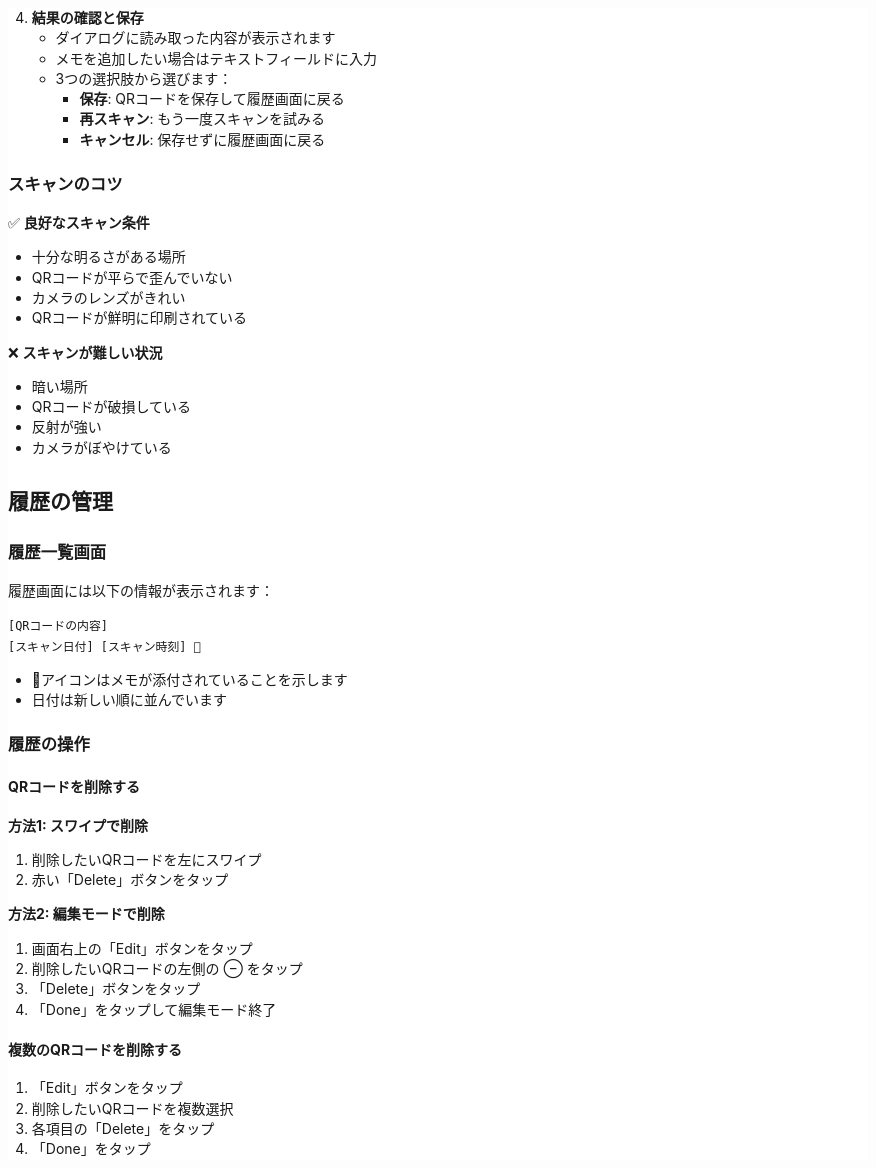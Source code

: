 4. **結果の確認と保存**
   - ダイアログに読み取った内容が表示されます
   - メモを追加したい場合はテキストフィールドに入力
   - 3つの選択肢から選びます：
     - **保存**: QRコードを保存して履歴画面に戻る
     - **再スキャン**: もう一度スキャンを試みる
     - **キャンセル**: 保存せずに履歴画面に戻る

### スキャンのコツ

✅ **良好なスキャン条件**
- 十分な明るさがある場所
- QRコードが平らで歪んでいない
- カメラのレンズがきれい
- QRコードが鮮明に印刷されている

❌ **スキャンが難しい状況**
- 暗い場所
- QRコードが破損している
- 反射が強い
- カメラがぼやけている

## 履歴の管理

### 履歴一覧画面

履歴画面には以下の情報が表示されます：

```
[QRコードの内容]
[スキャン日付] [スキャン時刻] 📝
```

- 📝アイコンはメモが添付されていることを示します
- 日付は新しい順に並んでいます

### 履歴の操作

#### QRコードを削除する

**方法1: スワイプで削除**
1. 削除したいQRコードを左にスワイプ
2. 赤い「Delete」ボタンをタップ

**方法2: 編集モードで削除**
1. 画面右上の「Edit」ボタンをタップ
2. 削除したいQRコードの左側の ⊖ をタップ
3. 「Delete」ボタンをタップ
4. 「Done」をタップして編集モード終了

#### 複数のQRコードを削除する

1. 「Edit」ボタンをタップ
2. 削除したいQRコードを複数選択
3. 各項目の「Delete」をタップ
4. 「Done」をタップ
